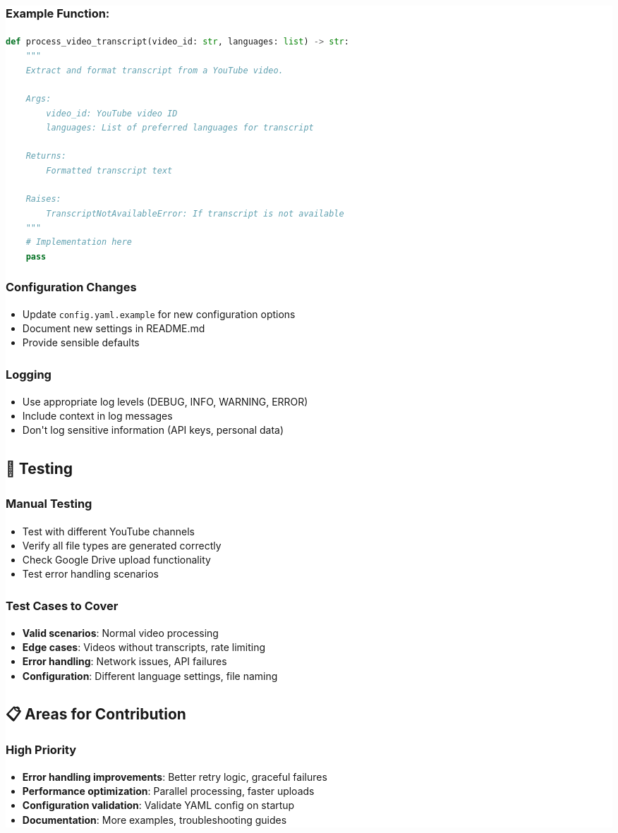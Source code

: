 ### Example Function:
```python
def process_video_transcript(video_id: str, languages: list) -> str:
    """
    Extract and format transcript from a YouTube video.
    
    Args:
        video_id: YouTube video ID
        languages: List of preferred languages for transcript
        
    Returns:
        Formatted transcript text
        
    Raises:
        TranscriptNotAvailableError: If transcript is not available
    """
    # Implementation here
    pass
```

### Configuration Changes
- Update `config.yaml.example` for new configuration options
- Document new settings in README.md
- Provide sensible defaults

### Logging
- Use appropriate log levels (DEBUG, INFO, WARNING, ERROR)
- Include context in log messages
- Don't log sensitive information (API keys, personal data)

## 🧪 Testing

### Manual Testing
- Test with different YouTube channels
- Verify all file types are generated correctly
- Check Google Drive upload functionality
- Test error handling scenarios

### Test Cases to Cover
- **Valid scenarios**: Normal video processing
- **Edge cases**: Videos without transcripts, rate limiting
- **Error handling**: Network issues, API failures
- **Configuration**: Different language settings, file naming

## 📋 Areas for Contribution

### High Priority
- **Error handling improvements**: Better retry logic, graceful failures
- **Performance optimization**: Parallel processing, faster uploads
- **Configuration validation**: Validate YAML config on startup
- **Documentation**: More examples, troubleshooting guides
